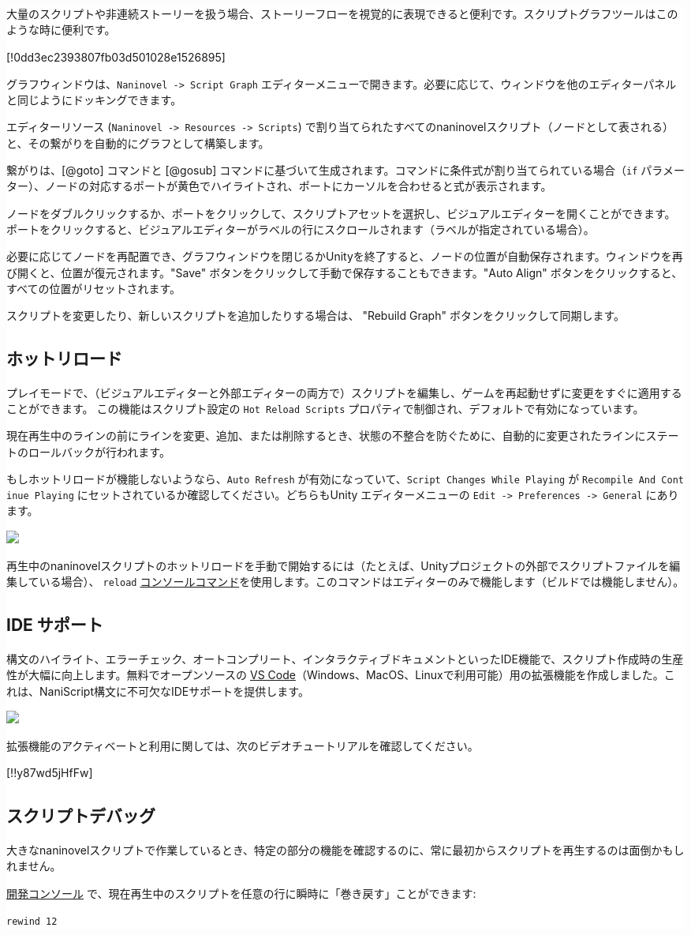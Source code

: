 大量のスクリプトや非連続ストーリーを扱う場合、ストーリーフローを視覚的に表現できると便利です。スクリプトグラフツールはこのような時に便利です。

[!0dd3ec2393807fb03d501028e1526895]

グラフウィンドウは、`Naninovel -> Script Graph` エディターメニューで開きます。必要に応じて、ウィンドウを他のエディターパネルと同じようにドッキングできます。

エディターリソース (`Naninovel -> Resources -> Scripts`) で割り当てられたすべてのnaninovelスクリプト（ノードとして表される）と、その繋がりを自動的にグラフとして構築します。

繋がりは、[@goto] コマンドと [@gosub] コマンドに基づいて生成されます。コマンドに条件式が割り当てられている場合（`if` パラメーター）、ノードの対応するポートが黄色でハイライトされ、ポートにカーソルを合わせると式が表示されます。

ノードをダブルクリックするか、ポートをクリックして、スクリプトアセットを選択し、ビジュアルエディターを開くことができます。ポートをクリックすると、ビジュアルエディターがラベルの行にスクロールされます（ラベルが指定されている場合）。

必要に応じてノードを再配置でき、グラフウィンドウを閉じるかUnityを終了すると、ノードの位置が自動保存されます。ウィンドウを再び開くと、位置が復元されます。"Save" ボタンをクリックして手動で保存することもできます。"Auto Align" ボタンをクリックすると、すべての位置がリセットされます。

スクリプトを変更したり、新しいスクリプトを追加したりする場合は、 "Rebuild Graph" ボタンをクリックして同期します。

## ホットリロード

プレイモードで、（ビジュアルエディターと外部エディターの両方で）スクリプトを編集し、ゲームを再起動せずに変更をすぐに適用することができます。 この機能はスクリプト設定の `Hot Reload Scripts` プロパティで制御され、デフォルトで有効になっています。

現在再生中のラインの前にラインを変更、追加、または削除するとき、状態の不整合を防ぐために、自動的に変更されたラインにステートのロールバックが行われます。

もしホットリロードが機能しないようなら、`Auto Refresh` が有効になっていて、`Script Changes While Playing` が `Recompile And Continue Playing` にセットされているか確認してください。どちらもUnity エディターメニューの `Edit -> Preferences -> General` にあります。

![](https://i.gyazo.com/5d433783e1a12531c79fe6be80c92da7.png)

再生中のnaninovelスクリプトのホットリロードを手動で開始するには（たとえば、Unityプロジェクトの外部でスクリプトファイルを編集している場合）、 `reload` [コンソールコマンド](/ja/guide/development-console.md)を使用します。このコマンドはエディターのみで機能します（ビルドでは機能しません）。

## IDE サポート

構文のハイライト、エラーチェック、オートコンプリート、インタラクティブドキュメントといったIDE機能で、スクリプト作成時の生産性が大幅に向上します。無料でオープンソースの [VS Code](https://code.visualstudio.com)（Windows、MacOS、Linuxで利用可能）用の拡張機能を作成しました。これは、NaniScript構文に不可欠なIDEサポートを提供します。

![](https://i.gyazo.com/b1f5c6845c04d1b18b2196aa29ea6c19.png)

拡張機能のアクティベートと利用に関しては、次のビデオチュートリアルを確認してください。

[!!y87wd5jHfFw]

## スクリプトデバッグ

大きなnaninovelスクリプトで作業しているとき、特定の部分の機能を確認するのに、常に最初からスクリプトを再生するのは面倒かもしれません。

[開発コンソール](/ja/guide/development-console.md) で、現在再生中のスクリプトを任意の行に瞬時に「巻き戻す」ことができます:

```
rewind 12
```
